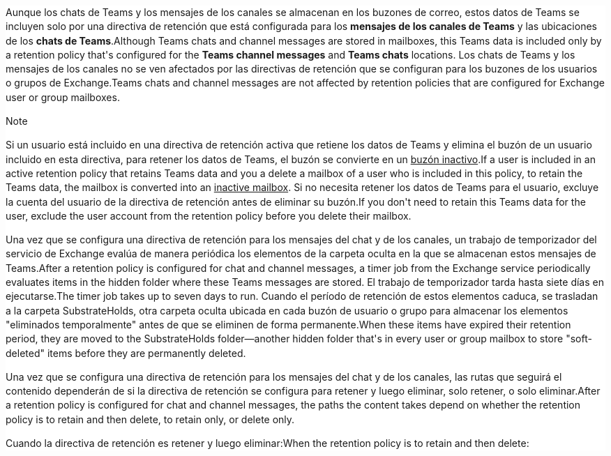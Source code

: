 <span data-ttu-id="9331e-133">Aunque los chats de Teams y los mensajes de los canales se almacenan en los buzones de correo, estos datos de Teams se incluyen solo por una directiva de retención que está configurada para los **mensajes de los canales de Teams** y las ubicaciones de los **chats de Teams**.</span><span class="sxs-lookup"><span data-stu-id="9331e-133">Although Teams chats and channel messages are stored in mailboxes, this Teams data is included only by a retention policy that's configured for the **Teams channel messages** and **Teams chats** locations.</span></span> <span data-ttu-id="9331e-134">Los chats de Teams y los mensajes de los canales no se ven afectados por las directivas de retención que se configuran para los buzones de los usuarios o grupos de Exchange.</span><span class="sxs-lookup"><span data-stu-id="9331e-134">Teams chats and channel messages are not affected by retention policies that are configured for Exchange user or group mailboxes.</span></span>

> [!NOTE]
> <span data-ttu-id="9331e-135">Si un usuario está incluido en una directiva de retención activa que retiene los datos de Teams y elimina el buzón de un usuario incluido en esta directiva, para retener los datos de Teams, el buzón se convierte en un [buzón inactivo](inactive-mailboxes-in-office-365.md).</span><span class="sxs-lookup"><span data-stu-id="9331e-135">If a user is included in an active retention policy that retains Teams data and you a delete a mailbox of a user who is included in this policy, to retain the Teams data, the mailbox is converted into an [inactive mailbox](inactive-mailboxes-in-office-365.md).</span></span> <span data-ttu-id="9331e-136">Si no necesita retener los datos de Teams para el usuario, excluye la cuenta del usuario de la directiva de retención antes de eliminar su buzón.</span><span class="sxs-lookup"><span data-stu-id="9331e-136">If you don't need to retain this Teams data for the user, exclude the user account from the retention policy before you delete their mailbox.</span></span>

<span data-ttu-id="9331e-137">Una vez que se configura una directiva de retención para los mensajes del chat y de los canales, un trabajo de temporizador del servicio de Exchange evalúa de manera periódica los elementos de la carpeta oculta en la que se almacenan estos mensajes de Teams.</span><span class="sxs-lookup"><span data-stu-id="9331e-137">After a retention policy is configured for chat and channel messages, a timer job from the Exchange service periodically evaluates items in the hidden folder where these Teams messages are stored.</span></span> <span data-ttu-id="9331e-138">El trabajo de temporizador tarda hasta siete días en ejecutarse.</span><span class="sxs-lookup"><span data-stu-id="9331e-138">The timer job takes up to seven days to run.</span></span> <span data-ttu-id="9331e-139">Cuando el período de retención de estos elementos caduca, se trasladan a la carpeta SubstrateHolds, otra carpeta oculta ubicada en cada buzón de usuario o grupo para almacenar los elementos "eliminados temporalmente" antes de que se eliminen de forma permanente.</span><span class="sxs-lookup"><span data-stu-id="9331e-139">When these items have expired their retention period, they are moved to the SubstrateHolds folder—another hidden folder that's in every user or group mailbox to store "soft-deleted" items before they are permanently deleted.</span></span>

<span data-ttu-id="9331e-140">Una vez que se configura una directiva de retención para los mensajes del chat y de los canales, las rutas que seguirá el contenido dependerán de si la directiva de retención se configura para retener y luego eliminar, solo retener, o solo eliminar.</span><span class="sxs-lookup"><span data-stu-id="9331e-140">After a retention policy is configured for chat and channel messages, the paths the content takes depend on whether the retention policy is to retain and then delete, to retain only, or delete only.</span></span>

<span data-ttu-id="9331e-141">Cuando la directiva de retención es retener y luego eliminar:</span><span class="sxs-lookup"><span data-stu-id="9331e-141">When the retention policy is to retain and then delete:</span></span>
